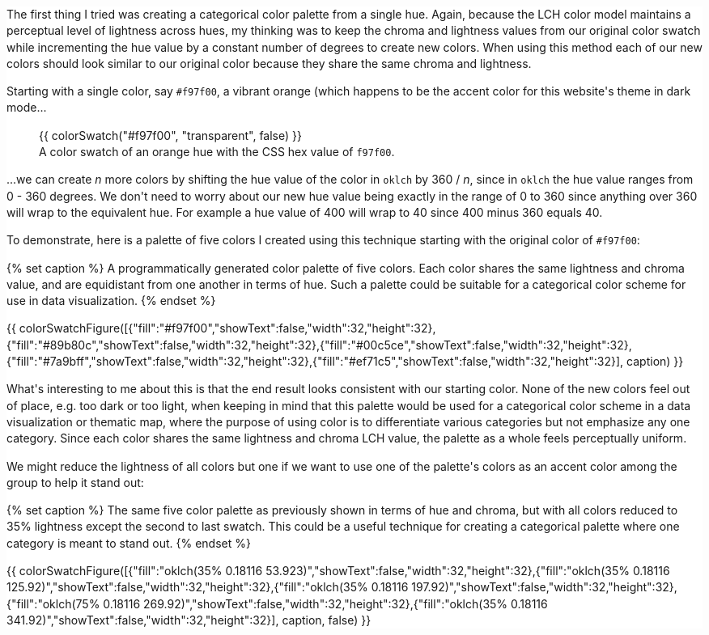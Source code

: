 The first thing I tried was creating a categorical color palette from a single hue. Again, because the LCH color model maintains a perceptual level of lightness across hues, my thinking was to keep the chroma and lightness values from our original color swatch while incrementing the hue value by a constant number of degrees to create new colors. When using this method each of our new colors should look similar to our original color because they share the same chroma and lightness.

Starting with a single color, say `#f97f00`, a vibrant orange (which happens to be the accent color for this website's theme in dark mode...


<figure class="swatch-container">
  <div>
    {{ colorSwatch("#f97f00", "transparent", false) }}
  </div>
  <figcaption>
    A color swatch of an orange hue with the CSS hex value of <code>f97f00</code>.
  </figcaption>
</figure>

...we can create _n_ more colors by shifting the hue value of the color in `oklch` by 360 / _n_, since in `oklch` the hue value ranges from 0 - 360 degrees. We don't need to worry about our new hue value being exactly in the range of 0 to 360 since anything over 360 will wrap to the equivalent hue. For example a hue value of 400 will wrap to 40 since 400 minus 360 equals 40.

To demonstrate, here is a palette of five colors I created using this technique starting with the original color of `#f97f00`:

{% set caption %}
  A programmatically generated color palette of five colors. Each color shares the same lightness and chroma value, and are equidistant from one another in terms of hue. Such a palette could be suitable for a categorical color scheme for use in data visualization.
{% endset %}

{{ colorSwatchFigure([{"fill":"#f97f00","showText":false,"width":32,"height":32},{"fill":"#89b80c","showText":false,"width":32,"height":32},{"fill":"#00c5ce","showText":false,"width":32,"height":32},{"fill":"#7a9bff","showText":false,"width":32,"height":32},{"fill":"#ef71c5","showText":false,"width":32,"height":32}], caption) }}

What's interesting to me about this is that the end result looks consistent with our starting color. None of the new colors feel out of place, e.g. too dark or too light, when keeping in mind that this palette would be used for a categorical color scheme in a data visualization or thematic map, where the purpose of using color is to differentiate various categories but not emphasize any one category. Since each color shares the same lightness and chroma LCH value, the palette as a whole feels perceptually uniform.

We might reduce the lightness of all colors but one if we want to use one of the palette's colors as an accent color among the group to help it stand out:

{% set caption %}
  The same five color palette as previously shown in terms of hue and chroma, but with all colors reduced to 35% lightness except the second to last swatch. This could be a useful technique for creating a categorical palette where one category is meant to stand out.
{% endset %}

{{ colorSwatchFigure([{"fill":"oklch(35% 0.18116 53.923)","showText":false,"width":32,"height":32},{"fill":"oklch(35% 0.18116 125.92)","showText":false,"width":32,"height":32},{"fill":"oklch(35% 0.18116 197.92)","showText":false,"width":32,"height":32},{"fill":"oklch(75% 0.18116 269.92)","showText":false,"width":32,"height":32},{"fill":"oklch(35% 0.18116 341.92)","showText":false,"width":32,"height":32}], caption, false) }}


[accessible-color-palette-stop-using-hsl]: https://wildbit.com/blog/accessible-palette-stop-using-hsl-for-color-systems
[avoid-equidistant-hsv-colors]: https://www.vis4.net/blog/avoid-equidistant-hsv-colors/
[codepen-detect-p3]: https://codepen.io/clhenrick/pen/LYKjwpE?editors=1100
[color-brewer]: https://colorbrewer2.org/
[colorjs]: https://colorjs.io/
[evil-martians]: https://evilmartians.com
[lch-colors-in-css]: https://lea.verou.me/blog/2020/04/lch-colors-in-css-what-why-and-how/
[mastering-multi-hued-color-scales]: https://www.vis4.net/blog/mastering-multi-hued-color-scales/
[migrate-to-hd-color-support]: https://developer.chrome.com/docs/css-ui/migrate-hd-color
[mdn-oklch]: https://developer.mozilla.org/en-US/docs/Web/CSS/color_value/oklch
[notebook-color-analysis]: https://observablehq.com/@clhenrick/color-palette-analysis-using-oklch
[notebook-exploring-oklch]: https://observablehq.com/@clhenrick/exploring-oklch-color
[notebook-sequential-oklch]: https://observablehq.com/@clhenrick/sequential-color-palette-genration-using-oklch
[notebook-palette-oklch]: https://observablehq.com/@clhenrick/accent-color-to-palette-using-oklch
[notebook-oklch-color-contrast]: https://observablehq.com/@clhenrick/color-contrast-evaluator?collection=@clhenrick/storymaps
[oklch-in-css]: https://evilmartians.com/chronicles/oklch-in-css-why-quit-rgb-hsl
[oklch-picker-converter]: https://oklch.com
[wcag-overview]: https://www.w3.org/WAI/standards-guidelines/wcag/
[wcag-sc-1-4-3]: https://www.w3.org/WAI/WCAG21/Understanding/contrast-minimum.html
[wcag-sc-1-4-11]: https://www.w3.org/WAI/WCAG21/Understanding/non-text-contrast.html
[wcag-sc-2-4-13]: https://www.w3.org/WAI/WCAG22/Understanding/focus-appearance.html
[wikipedia-cielab]: https://en.wikipedia.org/wiki/CIELAB_color_space
[wikipedia-hcl]: https://en.wikipedia.org/wiki/HCL_color_space